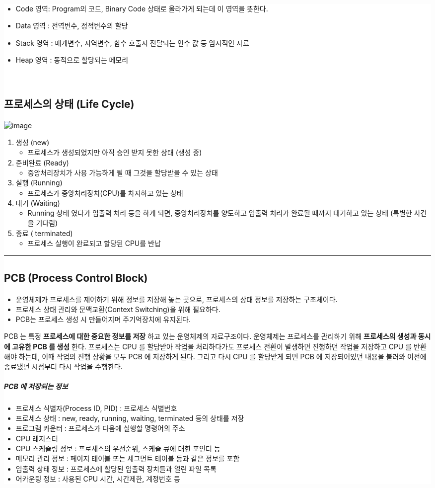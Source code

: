 - Code 영역: Program의 코드, Binary Code 상태로 올라가게 되는데 이 영역을 뜻한다.

- Data 영역 : 전역변수, 정적변수의 할당

- Stack 영역 : 매개변수, 지역변수, 함수 호출시 전달되는 인수 값 등 임시적인 자료

- Heap 영역 : 동적으로 할당되는 메모리

  ​

## 프로세스의 상태 (Life Cycle)



![image](https://user-images.githubusercontent.com/32683894/87304922-9240d780-c550-11ea-94b4-3a1a7394b42d.png)



1. 생성 (new)
   - 프로세스가 생성되었지만 아직 승인 받지 못한 상태 (생성 중)
2. 준비완료 (Ready)
   - 중앙처리장치가 사용 가능하게 될 때 그것을 할당받을 수 있는 상태
3. 실행 (Running)
   - 프로세스가 중앙처리장치(CPU)를 차지하고 있는 상태
4. 대기 (Waiting)
   - Running 상태 였다가 입출력 처리 등을 하게 되면, 중앙처리장치를 양도하고 입출력 처리가 완료될 때까지 대기하고 있는 상태 (특별한 사건을 기다림)
5. 종료 ( terminated)
   - 프로세스 실행이 완료되고 할당된 CPU를 반납

------





## PCB (Process Control Block)



- 운영체제가 프로세스를 제어하기 위해 정보를 저장해 놓는 곳으로, 프로세스의 상태 정보를 저장하는 구조체이다.
- 프로세스 상태 관리와 문맥교환(Context Switching)을 위해 필요하다.
- PCB는 프로세스 생성 시 만들어지며 주기억장치에 유지된다.

PCB 는 특정 **프로세스에 대한 중요한 정보를 저장** 하고 있는 운영체제의 자료구조이다. 운영체제는 프로세스를 관리하기 위해 **프로세스의 생성과 동시에 고유한 PCB 를 생성** 한다. 프로세스는 CPU 를 할당받아 작업을 처리하다가도 프로세스 전환이 발생하면 진행하던 작업을 저장하고 CPU 를 반환해야 하는데, 이때 작업의 진행 상황을 모두 PCB 에 저장하게 된다. 그리고 다시 CPU 를 할당받게 되면 PCB 에 저장되어있던 내용을 불러와 이전에 종료됐던 시점부터 다시 작업을 수행한다.



##### *PCB 에 저장되는 정보*

- 프로세스 식별자(Process ID, PID) : 프로세스 식별번호
- 프로세스 상태 : new, ready, running, waiting, terminated 등의 상태를 저장
- 프로그램 카운터 : 프로세스가 다음에 실행할 명령어의 주소
- CPU 레지스터
- CPU 스케쥴링 정보 : 프로세스의 우선순위, 스케줄 큐에 대한 포인터 등
- 메모리 관리 정보 : 페이지 테이블 또는 세그먼트 테이블 등과 같은 정보를 포함
- 입출력 상태 정보 : 프로세스에 할당된 입출력 장치들과 열린 파일 목록
- 어카운팅 정보 : 사용된 CPU 시간, 시간제한, 계정번호 등
